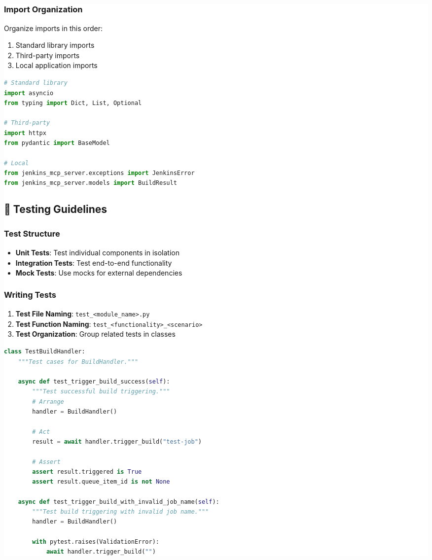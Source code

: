 ### **Import Organization**

Organize imports in this order:
1. Standard library imports
2. Third-party imports
3. Local application imports

```python
# Standard library
import asyncio
from typing import Dict, List, Optional

# Third-party
import httpx
from pydantic import BaseModel

# Local
from jenkins_mcp_server.exceptions import JenkinsError
from jenkins_mcp_server.models import BuildResult
```

## 🧪 Testing Guidelines

### **Test Structure**

- **Unit Tests**: Test individual components in isolation
- **Integration Tests**: Test end-to-end functionality
- **Mock Tests**: Use mocks for external dependencies

### **Writing Tests**

1. **Test File Naming**: `test_<module_name>.py`
2. **Test Function Naming**: `test_<functionality>_<scenario>`
3. **Test Organization**: Group related tests in classes

```python
class TestBuildHandler:
    """Test cases for BuildHandler."""
    
    async def test_trigger_build_success(self):
        """Test successful build triggering."""
        # Arrange
        handler = BuildHandler()
        
        # Act
        result = await handler.trigger_build("test-job")
        
        # Assert
        assert result.triggered is True
        assert result.queue_item_id is not None
    
    async def test_trigger_build_with_invalid_job_name(self):
        """Test build triggering with invalid job name."""
        handler = BuildHandler()
        
        with pytest.raises(ValidationError):
            await handler.trigger_build("")
```
